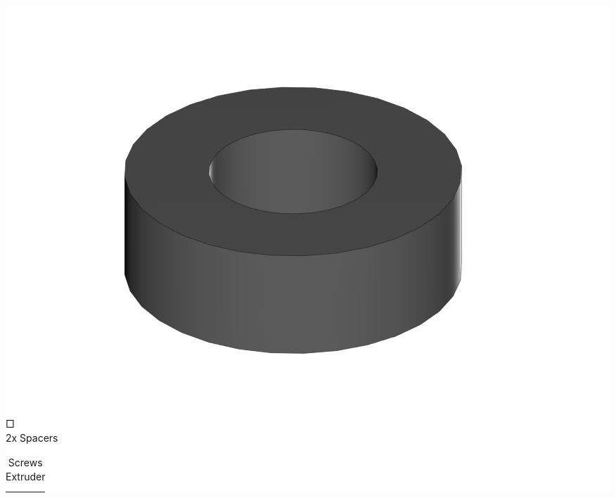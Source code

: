 <td align="left" rowspan="4"><p>□ <img src="/media/Section_1_0144.png" alt="/media/Section_1_0144.png" /><br />
 2x Spacers</p></td>
</tr>
<tr class="even">
<td align="left" rowspan="3"></td>
</tr>
<tr class="odd">
<td align="left" rowspan="2"></td>
</tr>
<tr class="even">
<td align="left" rowspan="1"></td>
</tr>
</tbody>
</table>

<table>
<caption>Screws Extruder</caption>
<colgroup>
<col width="20%" />
</colgroup>
<tbody>
<tr class="odd">